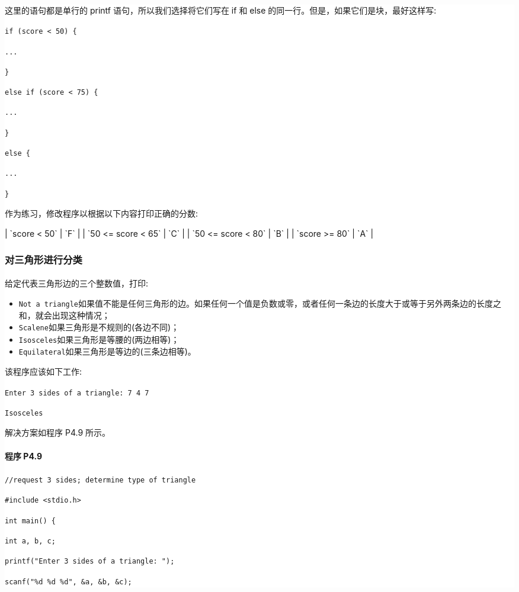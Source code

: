 这里的语句都是单行的 printf 语句，所以我们选择将它们写在 if 和 else 的同一行。但是，如果它们是块，最好这样写:

`if (score < 50) {`

`...`

`}`

`else if (score < 75) {`

`...`

`}`

`else {`

`...`

`}`

作为练习，修改程序以根据以下内容打印正确的分数:

<colgroup><col> <col></colgroup> 
| `score < 50` | `F` |
| `50 <= score < 65` | `C` |
| `50 <= score < 80` | `B` |
| `score >= 80` | `A` |

### 对三角形进行分类

给定代表三角形边的三个整数值，打印:

*   `Not a triangle`如果值不能是任何三角形的边。如果任何一个值是负数或零，或者任何一条边的长度大于或等于另外两条边的长度之和，就会出现这种情况；
*   `Scalene`如果三角形是不规则的(各边不同)；
*   `Isosceles`如果三角形是等腰的(两边相等)；
*   `Equilateral`如果三角形是等边的(三条边相等)。

该程序应该如下工作:

`Enter 3 sides of a triangle: 7 4 7`

`Isosceles`

解决方案如程序 P4.9 所示。

#### 程序 P4.9

`//request 3 sides; determine type of triangle`

`#include <stdio.h>`

`int main() {`

`int a, b, c;`

`printf("Enter 3 sides of a triangle: ");`

`scanf("%d %d %d", &a, &b, &c);`
